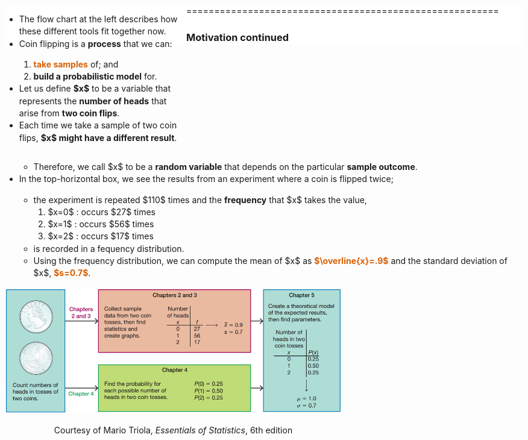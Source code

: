<div style="float:left; width:35%">
<ul>
  <li>The flow chart at the left describes how these different tools fit together now.</li>
  <li>Coin flipping is a <b>process</b> that we can:</li>
  <ol>
    <li><b style="color:#d95f02">take samples</b> of; and</li>
    <li><strong>build a probabilistic model</strong> for.</li>
  </ol>
  <li>Let us define <b>$x$</b> to be a variable that represents the <strong>number of heads</strong> that arise from <strong>two coin flips</strong>.</li>
  <li>Each time we take a sample of two coin flips, <strong>$x$ might have a different result</strong>.</li>
</ul>
</div>
<div style="float:left; width:100%">
<ul>
  <ul>
    <li>Therefore, we call $x$ to be a <b>random variable</b> that depends on the particular <strong>sample outcome</strong>.</li>
  </ul>
  <li>In the top-horizontal box, we see the results from an experiment where a coin is flipped twice;</li>
  <ul>
    <li>the experiment is repeated $110$ times and the <b>frequency</b> that $x$ takes the value,
    <ol>
      <li>$x=0$ : occurs $27$ times</li>
      <li>$x=1$ : occurs $56$ times</li>
      <li>$x=2$ : occurs $17$ times</li>
    </ol>
    <li>is recorded in a fequency distribution.</li>
    <li>Using the frequency distribution, we can compute the mean of $x$ as <b style="color:#d95f02">$\overline{x}=.9$</b> and the standard deviation of $x$, <b style="color:#d95f02">$s=0.7$</b>.</li>
  </ul>
</ul> 
</div>

========================================================

### Motivation continued

<div style="float:left; width:65%;text-align:center;">
<img src="chapter_flow.png" style="width:100%" alt="Book chapter flow chart.">
<p  style="text-align:center">
Courtesy of Mario Triola, <em>Essentials of Statistics</em>, 6th edition
</p>
</div>  
<div style="float:left; width:35%">
<ul>